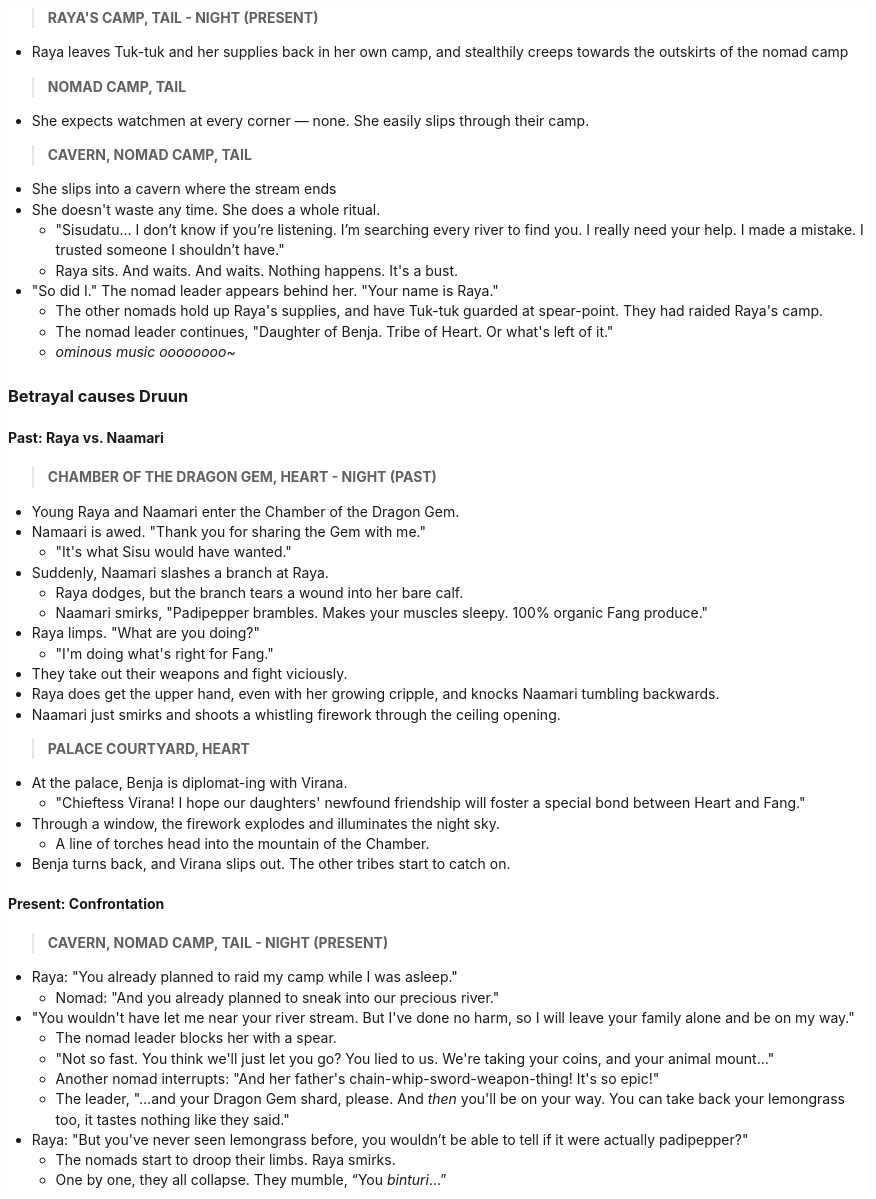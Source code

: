 > **RAYA'S CAMP, TAIL - NIGHT (PRESENT)**

- Raya leaves Tuk-tuk and her supplies back in her own camp, and stealthily creeps towards the outskirts of the nomad camp

> **NOMAD CAMP, TAIL**

- She expects watchmen at every corner — none. She easily slips through their camp.

> **CAVERN, NOMAD CAMP, TAIL**

- She slips into a cavern where the stream ends
- She doesn't waste any time. She does a whole ritual.
	- "Sisudatu… I don’t know if you’re listening. I’m searching every river to find you. I really need your help. I made a mistake. I trusted someone I shouldn’t have."
	- Raya sits. And waits. And waits. Nothing happens. It's a bust.
- "So did I." The nomad leader appears behind her. "Your name is Raya."
	- The other nomads hold up Raya's supplies, and have Tuk-tuk guarded at spear-point. They had raided Raya's camp.
	- The nomad leader continues, "Daughter of Benja. Tribe of Heart. Or what's left of it."
	- *ominous music oooooooo~*

### Betrayal causes Druun

#### Past: Raya vs. Naamari

> **CHAMBER OF THE DRAGON GEM, HEART - NIGHT (PAST)**

- Young Raya and Naamari enter the Chamber of the Dragon Gem.
- Namaari is awed. "Thank you for sharing the Gem with me."
	- "It's what Sisu would have wanted."
- Suddenly, Naamari slashes a branch at Raya.
	- Raya dodges, but the branch tears a wound into her bare calf.
	- Naamari smirks, "Padipepper brambles. Makes your muscles sleepy. 100% organic Fang produce."
- Raya limps. "What are you doing?"
	- "I'm doing what's right for Fang."
- They take out their weapons and fight viciously.
- Raya does get the upper hand, even with her growing cripple, and knocks Naamari tumbling backwards.
- Naamari just smirks and shoots a whistling firework through the ceiling opening.

> **PALACE COURTYARD, HEART**

- At the palace, Benja is diplomat-ing with Virana.
	- "Chieftess Virana! I hope our daughters' newfound friendship will foster a special bond between Heart and Fang."
- Through a window, the firework explodes and illuminates the night sky.
	- A line of torches head into the mountain of the Chamber.
- Benja turns back, and Virana slips out. The other tribes start to catch on.

#### Present: Confrontation

> **CAVERN, NOMAD CAMP, TAIL - NIGHT (PRESENT)**

- Raya: "You already planned to raid my camp while I was asleep."
	- Nomad: "And you already planned to sneak into our precious river."
- "You wouldn't have let me near your river stream. But I've done no harm, so I will leave your family alone and be on my way."
	- The nomad leader blocks her with a spear.
	- "Not so fast. You think we'll just let you go? You lied to us. We're taking your coins, and your animal mount…"
	- Another nomad interrupts: "And her father's chain-whip-sword-weapon-thing! It's so epic!"
	- The leader, "…and your Dragon Gem shard, please. And *then* you'll be on your way. You can take back your lemongrass too, it tastes nothing like they said."
- Raya: "But you've never seen lemongrass before, you wouldn’t be able to tell if it were actually padipepper?"
	- The nomads start to droop their limbs. Raya smirks.
	- One by one, they all collapse. They mumble, “You *binturi*…”